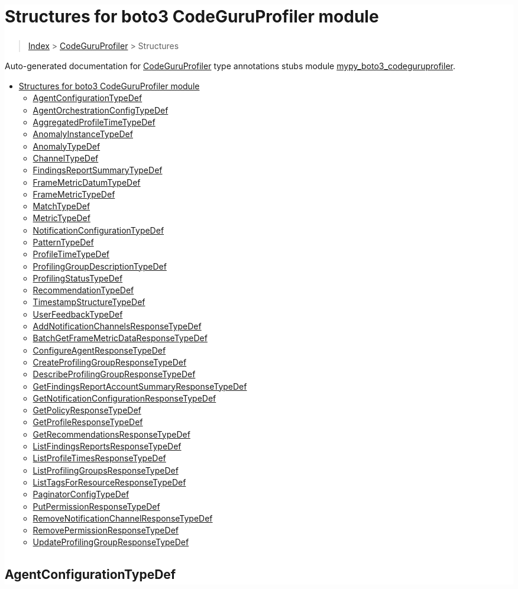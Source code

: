 # Structures for boto3 CodeGuruProfiler module

> [Index](../index.md) > [CodeGuruProfiler](./index.md) > Structures

Auto-generated documentation for [CodeGuruProfiler](https://boto3.amazonaws.com/v1/documentation/api/latest/reference/services/codeguruprofiler.html#CodeGuruProfiler)
type annotations stubs module [mypy_boto3_codeguruprofiler](https://pypi.org/project/mypy-boto3-codeguruprofiler/).

- [Structures for boto3 CodeGuruProfiler module](#structures-for-boto3-codeguruprofiler-module)
  - [AgentConfigurationTypeDef](#agentconfigurationtypedef)
  - [AgentOrchestrationConfigTypeDef](#agentorchestrationconfigtypedef)
  - [AggregatedProfileTimeTypeDef](#aggregatedprofiletimetypedef)
  - [AnomalyInstanceTypeDef](#anomalyinstancetypedef)
  - [AnomalyTypeDef](#anomalytypedef)
  - [ChannelTypeDef](#channeltypedef)
  - [FindingsReportSummaryTypeDef](#findingsreportsummarytypedef)
  - [FrameMetricDatumTypeDef](#framemetricdatumtypedef)
  - [FrameMetricTypeDef](#framemetrictypedef)
  - [MatchTypeDef](#matchtypedef)
  - [MetricTypeDef](#metrictypedef)
  - [NotificationConfigurationTypeDef](#notificationconfigurationtypedef)
  - [PatternTypeDef](#patterntypedef)
  - [ProfileTimeTypeDef](#profiletimetypedef)
  - [ProfilingGroupDescriptionTypeDef](#profilinggroupdescriptiontypedef)
  - [ProfilingStatusTypeDef](#profilingstatustypedef)
  - [RecommendationTypeDef](#recommendationtypedef)
  - [TimestampStructureTypeDef](#timestampstructuretypedef)
  - [UserFeedbackTypeDef](#userfeedbacktypedef)
  - [AddNotificationChannelsResponseTypeDef](#addnotificationchannelsresponsetypedef)
  - [BatchGetFrameMetricDataResponseTypeDef](#batchgetframemetricdataresponsetypedef)
  - [ConfigureAgentResponseTypeDef](#configureagentresponsetypedef)
  - [CreateProfilingGroupResponseTypeDef](#createprofilinggroupresponsetypedef)
  - [DescribeProfilingGroupResponseTypeDef](#describeprofilinggroupresponsetypedef)
  - [GetFindingsReportAccountSummaryResponseTypeDef](#getfindingsreportaccountsummaryresponsetypedef)
  - [GetNotificationConfigurationResponseTypeDef](#getnotificationconfigurationresponsetypedef)
  - [GetPolicyResponseTypeDef](#getpolicyresponsetypedef)
  - [GetProfileResponseTypeDef](#getprofileresponsetypedef)
  - [GetRecommendationsResponseTypeDef](#getrecommendationsresponsetypedef)
  - [ListFindingsReportsResponseTypeDef](#listfindingsreportsresponsetypedef)
  - [ListProfileTimesResponseTypeDef](#listprofiletimesresponsetypedef)
  - [ListProfilingGroupsResponseTypeDef](#listprofilinggroupsresponsetypedef)
  - [ListTagsForResourceResponseTypeDef](#listtagsforresourceresponsetypedef)
  - [PaginatorConfigTypeDef](#paginatorconfigtypedef)
  - [PutPermissionResponseTypeDef](#putpermissionresponsetypedef)
  - [RemoveNotificationChannelResponseTypeDef](#removenotificationchannelresponsetypedef)
  - [RemovePermissionResponseTypeDef](#removepermissionresponsetypedef)
  - [UpdateProfilingGroupResponseTypeDef](#updateprofilinggroupresponsetypedef)

## AgentConfigurationTypeDef
